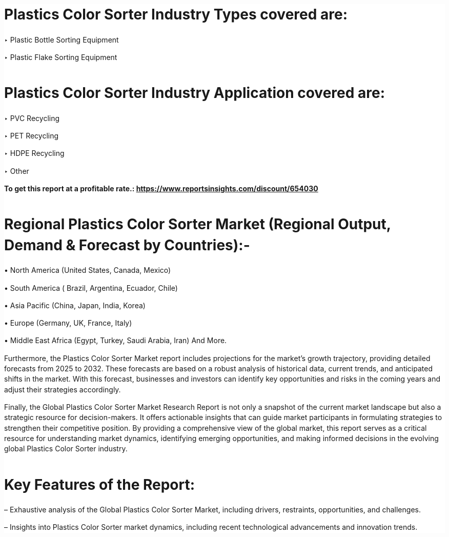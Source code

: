 
# <strong>Plastics Color Sorter Industry Types covered are:</strong>

‣ Plastic Bottle Sorting Equipment

‣ Plastic Flake Sorting Equipment

# <strong>Plastics Color Sorter Industry Application covered are:</strong>

‣ PVC Recycling

‣ PET Recycling

‣ HDPE Recycling

‣ Other

<strong>To get this report at a profitable rate.: <a href=https://www.reportsinsights.com/discount/654030>https://www.reportsinsights.com/discount/654030</a></strong>

# <strong>Regional Plastics Color Sorter Market (Regional Output, Demand &amp; Forecast by Countries):-</strong>

• North America (United States, Canada, Mexico)

• South America ( Brazil, Argentina, Ecuador, Chile)

• Asia Pacific (China, Japan, India, Korea)

• Europe (Germany, UK, France, Italy)

• Middle East Africa (Egypt, Turkey, Saudi Arabia, Iran) And More.

Furthermore, the Plastics Color Sorter Market report includes projections for the market’s growth trajectory, providing detailed forecasts from 2025 to 2032. These forecasts are based on a robust analysis of historical data, current trends, and anticipated shifts in the market. With this forecast, businesses and investors can identify key opportunities and risks in the coming years and adjust their strategies accordingly.

Finally, the Global Plastics Color Sorter Market Research Report is not only a snapshot of the current market landscape but also a strategic resource for decision-makers. It offers actionable insights that can guide market participants in formulating strategies to strengthen their competitive position. By providing a comprehensive view of the global market, this report serves as a critical resource for understanding market dynamics, identifying emerging opportunities, and making informed decisions in the evolving global Plastics Color Sorter industry.

# <strong>Key Features of the Report:</strong>

– Exhaustive analysis of the Global Plastics Color Sorter Market, including drivers, restraints, opportunities, and challenges.

– Insights into Plastics Color Sorter market dynamics, including recent technological advancements and innovation trends.
